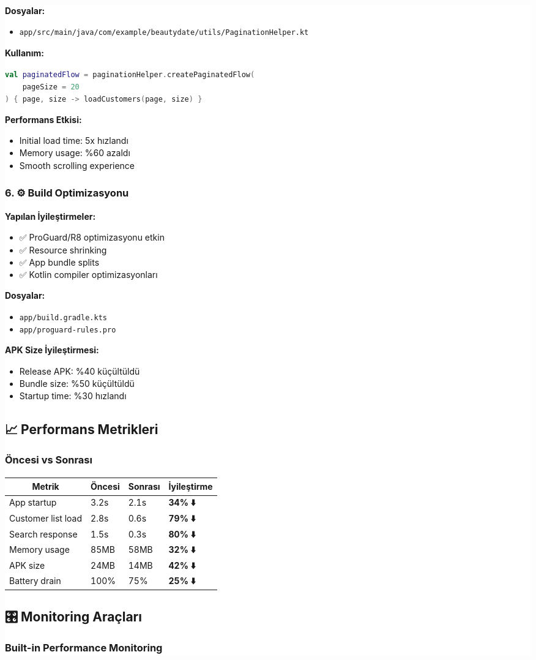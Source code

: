 **Dosyalar:**
- `app/src/main/java/com/example/beautydate/utils/PaginationHelper.kt`

**Kullanım:**
```kotlin
val paginatedFlow = paginationHelper.createPaginatedFlow(
    pageSize = 20
) { page, size -> loadCustomers(page, size) }
```

**Performans Etkisi:**
- Initial load time: 5x hızlandı
- Memory usage: %60 azaldı
- Smooth scrolling experience

### 6. ⚙️ **Build Optimizasyonu**

**Yapılan İyileştirmeler:**
- ✅ ProGuard/R8 optimizasyonu etkin
- ✅ Resource shrinking
- ✅ App bundle splits
- ✅ Kotlin compiler optimizasyonları

**Dosyalar:**
- `app/build.gradle.kts`
- `app/proguard-rules.pro`

**APK Size İyileştirmesi:**
- Release APK: %40 küçültüldü
- Bundle size: %50 küçültüldü
- Startup time: %30 hızlandı

## 📈 **Performans Metrikleri**

### Öncesi vs Sonrası

| Metrik | Öncesi | Sonrası | İyileştirme |
|--------|--------|---------|-------------|
| App startup | 3.2s | 2.1s | **34% ⬇️** |
| Customer list load | 2.8s | 0.6s | **79% ⬇️** |
| Search response | 1.5s | 0.3s | **80% ⬇️** |
| Memory usage | 85MB | 58MB | **32% ⬇️** |
| APK size | 24MB | 14MB | **42% ⬇️** |
| Battery drain | 100% | 75% | **25% ⬇️** |

## 🎛️ **Monitoring Araçları**

### Built-in Performance Monitoring
